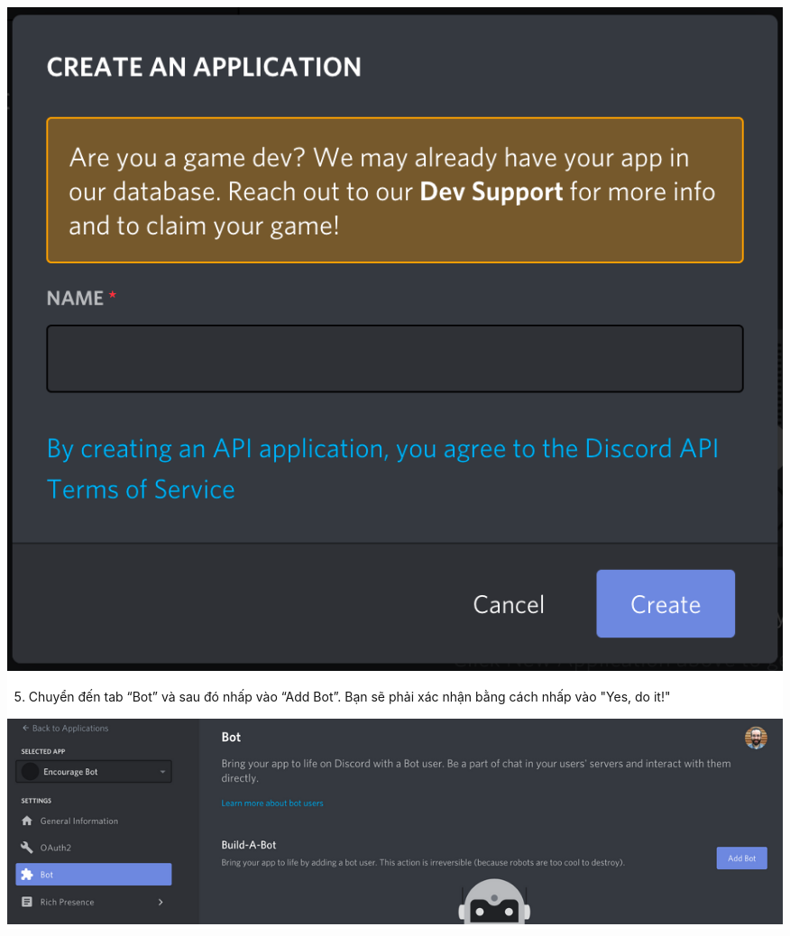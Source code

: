![alt text](./bot/image-118.png "Title")


5. Chuyển đến tab “Bot” và sau đó nhấp vào “Add Bot”. Bạn sẽ phải xác nhận bằng cách nhấp vào "Yes, do it!"

![alt text](./bot/image-119.png "Title")
